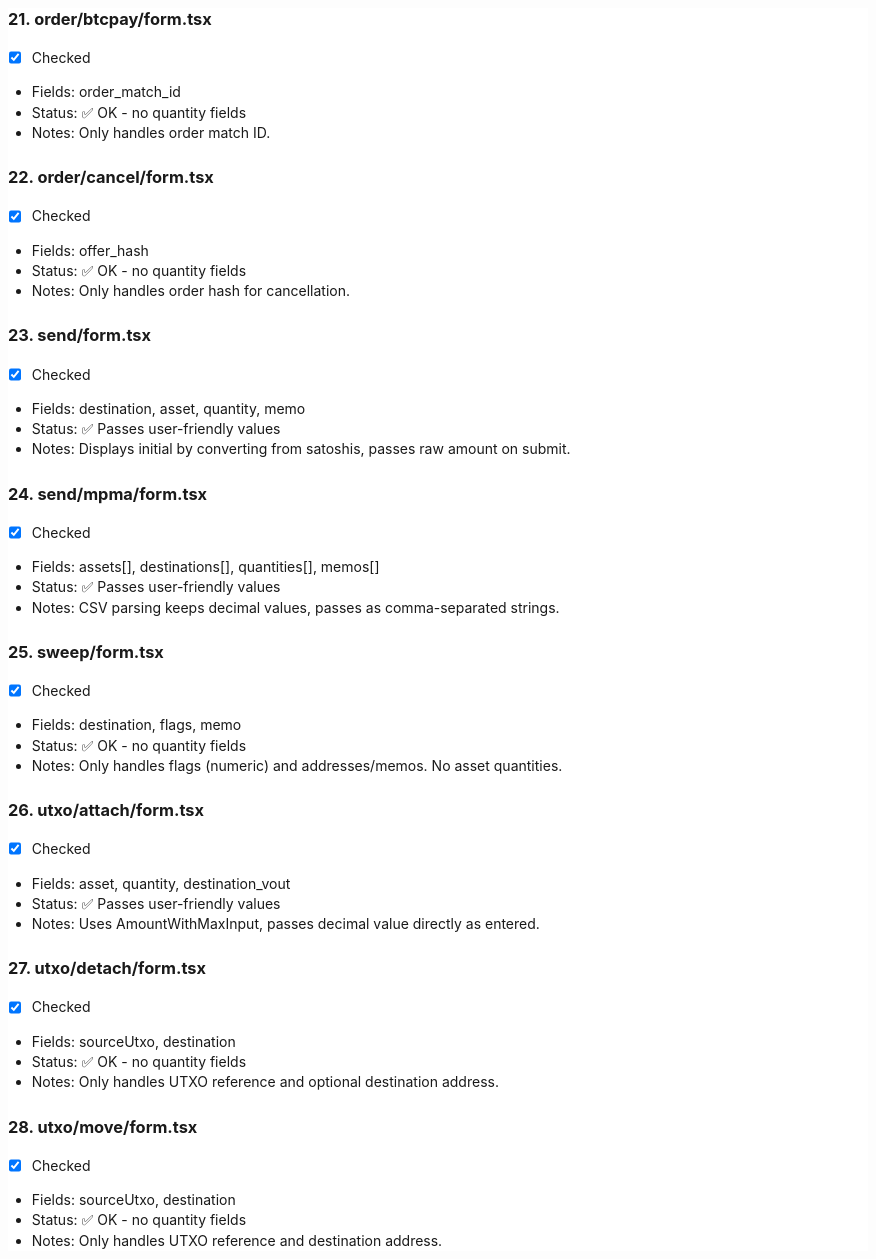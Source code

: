 ### 21. order/btcpay/form.tsx
- [x] Checked
- Fields: order_match_id
- Status: ✅ OK - no quantity fields
- Notes: Only handles order match ID.

### 22. order/cancel/form.tsx
- [x] Checked
- Fields: offer_hash
- Status: ✅ OK - no quantity fields
- Notes: Only handles order hash for cancellation.

### 23. send/form.tsx
- [x] Checked
- Fields: destination, asset, quantity, memo
- Status: ✅ Passes user-friendly values
- Notes: Displays initial by converting from satoshis, passes raw amount on submit.

### 24. send/mpma/form.tsx
- [x] Checked
- Fields: assets[], destinations[], quantities[], memos[]
- Status: ✅ Passes user-friendly values
- Notes: CSV parsing keeps decimal values, passes as comma-separated strings.

### 25. sweep/form.tsx
- [x] Checked
- Fields: destination, flags, memo
- Status: ✅ OK - no quantity fields
- Notes: Only handles flags (numeric) and addresses/memos. No asset quantities.

### 26. utxo/attach/form.tsx
- [x] Checked
- Fields: asset, quantity, destination_vout
- Status: ✅ Passes user-friendly values
- Notes: Uses AmountWithMaxInput, passes decimal value directly as entered.

### 27. utxo/detach/form.tsx
- [x] Checked
- Fields: sourceUtxo, destination
- Status: ✅ OK - no quantity fields
- Notes: Only handles UTXO reference and optional destination address.

### 28. utxo/move/form.tsx
- [x] Checked
- Fields: sourceUtxo, destination
- Status: ✅ OK - no quantity fields
- Notes: Only handles UTXO reference and destination address.